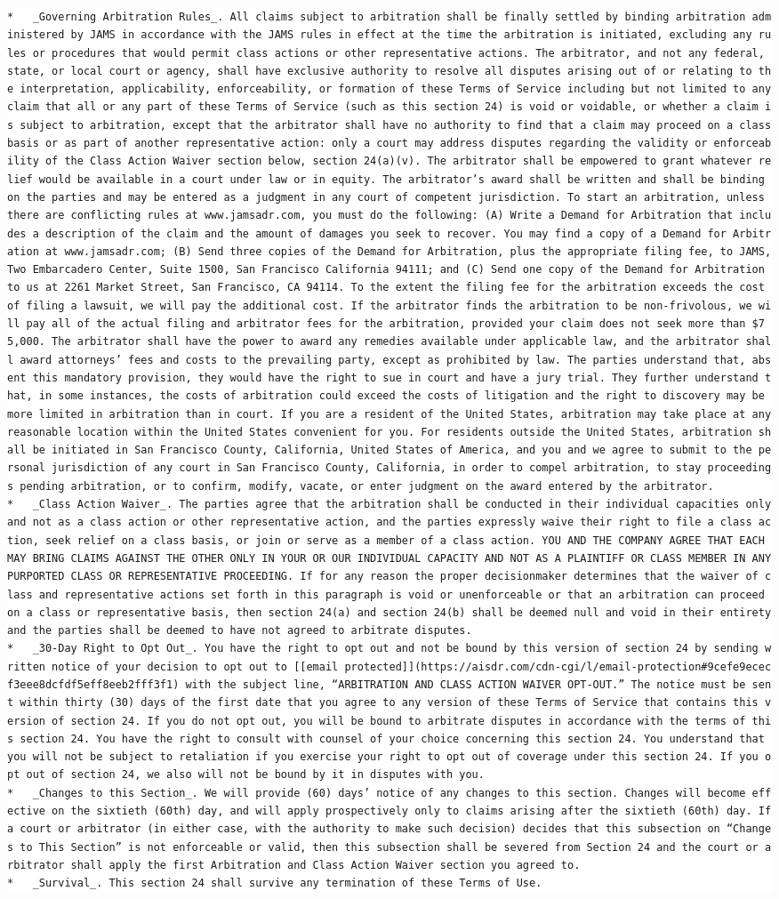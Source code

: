     *   _Governing Arbitration Rules_. All claims subject to arbitration shall be finally settled by binding arbitration administered by JAMS in accordance with the JAMS rules in effect at the time the arbitration is initiated, excluding any rules or procedures that would permit class actions or other representative actions. The arbitrator, and not any federal, state, or local court or agency, shall have exclusive authority to resolve all disputes arising out of or relating to the interpretation, applicability, enforceability, or formation of these Terms of Service including but not limited to any claim that all or any part of these Terms of Service (such as this section 24) is void or voidable, or whether a claim is subject to arbitration, except that the arbitrator shall have no authority to find that a claim may proceed on a class basis or as part of another representative action: only a court may address disputes regarding the validity or enforceability of the Class Action Waiver section below, section 24(a)(v). The arbitrator shall be empowered to grant whatever relief would be available in a court under law or in equity. The arbitrator’s award shall be written and shall be binding on the parties and may be entered as a judgment in any court of competent jurisdiction. To start an arbitration, unless there are conflicting rules at www.jamsadr.com, you must do the following: (A) Write a Demand for Arbitration that includes a description of the claim and the amount of damages you seek to recover. You may find a copy of a Demand for Arbitration at www.jamsadr.com; (B) Send three copies of the Demand for Arbitration, plus the appropriate filing fee, to JAMS, Two Embarcadero Center, Suite 1500, San Francisco California 94111; and (C) Send one copy of the Demand for Arbitration to us at 2261 Market Street, San Francisco, CA 94114. To the extent the filing fee for the arbitration exceeds the cost of filing a lawsuit, we will pay the additional cost. If the arbitrator finds the arbitration to be non-frivolous, we will pay all of the actual filing and arbitrator fees for the arbitration, provided your claim does not seek more than $75,000. The arbitrator shall have the power to award any remedies available under applicable law, and the arbitrator shall award attorneys’ fees and costs to the prevailing party, except as prohibited by law. The parties understand that, absent this mandatory provision, they would have the right to sue in court and have a jury trial. They further understand that, in some instances, the costs of arbitration could exceed the costs of litigation and the right to discovery may be more limited in arbitration than in court. If you are a resident of the United States, arbitration may take place at any reasonable location within the United States convenient for you. For residents outside the United States, arbitration shall be initiated in San Francisco County, California, United States of America, and you and we agree to submit to the personal jurisdiction of any court in San Francisco County, California, in order to compel arbitration, to stay proceedings pending arbitration, or to confirm, modify, vacate, or enter judgment on the award entered by the arbitrator.
    *   _Class Action Waiver_. The parties agree that the arbitration shall be conducted in their individual capacities only and not as a class action or other representative action, and the parties expressly waive their right to file a class action, seek relief on a class basis, or join or serve as a member of a class action. YOU AND THE COMPANY AGREE THAT EACH MAY BRING CLAIMS AGAINST THE OTHER ONLY IN YOUR OR OUR INDIVIDUAL CAPACITY AND NOT AS A PLAINTIFF OR CLASS MEMBER IN ANY PURPORTED CLASS OR REPRESENTATIVE PROCEEDING. If for any reason the proper decisionmaker determines that the waiver of class and representative actions set forth in this paragraph is void or unenforceable or that an arbitration can proceed on a class or representative basis, then section 24(a) and section 24(b) shall be deemed null and void in their entirety and the parties shall be deemed to have not agreed to arbitrate disputes.
    *   _30-Day Right to Opt Out_. You have the right to opt out and not be bound by this version of section 24 by sending written notice of your decision to opt out to [[email protected]](https://aisdr.com/cdn-cgi/l/email-protection#9cefe9ececf3eee8dcfdf5eff8eeb2fff3f1) with the subject line, “ARBITRATION AND CLASS ACTION WAIVER OPT-OUT.” The notice must be sent within thirty (30) days of the first date that you agree to any version of these Terms of Service that contains this version of section 24. If you do not opt out, you will be bound to arbitrate disputes in accordance with the terms of this section 24. You have the right to consult with counsel of your choice concerning this section 24. You understand that you will not be subject to retaliation if you exercise your right to opt out of coverage under this section 24. If you opt out of section 24, we also will not be bound by it in disputes with you.
    *   _Changes to this Section_. We will provide (60) days’ notice of any changes to this section. Changes will become effective on the sixtieth (60th) day, and will apply prospectively only to claims arising after the sixtieth (60th) day. If a court or arbitrator (in either case, with the authority to make such decision) decides that this subsection on “Changes to This Section” is not enforceable or valid, then this subsection shall be severed from Section 24 and the court or arbitrator shall apply the first Arbitration and Class Action Waiver section you agreed to.
    *   _Survival_. This section 24 shall survive any termination of these Terms of Use.
